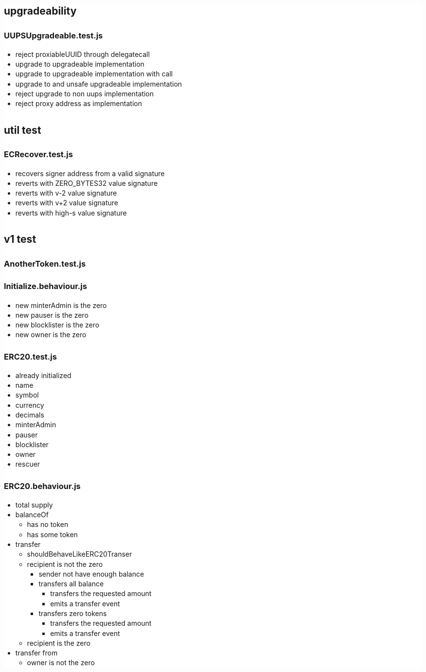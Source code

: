 ## upgradeability

### UUPSUpgradeable.test.js
- reject proxiableUUID through delegatecall
- upgrade to upgradeable implementation
- upgrade to upgradeable implementation with call
- upgrade to and unsafe upgradeable implementation
- reject upgrade to non uups implementation
- reject proxy address as implementation


## util test

### ECRecover.test.js
- recovers signer address from a valid signature
- reverts with ZERO_BYTES32 value signature
- reverts with v-2 value signature
- reverts with v+2 value signature
- reverts with high-s value signature


## v1 test

### AnotherToken.test.js

### Initialize.behaviour.js
- new minterAdmin is the zero
- new pauser is the zero
- new blocklister is the zero
- new owner is the zero

### ERC20.test.js
- already initialized
- name
- symbol
- currency
- decimals
- minterAdmin
- pauser
- blocklister
- owner
- rescuer

### ERC20.behaviour.js
- total supply
- balanceOf
  - has no token
  - has some token
- transfer
  - shouldBehaveLikeERC20Transer
  - recipient is not the zero
    - sender not have enough balance
    - transfers all balance
      - transfers the requested amount
      - emits a transfer event
    - transfers zero tokens
      - transfers the requested amount
      - emits a transfer event
  - recipient is the zero
- transfer from
  - owner is not the zero